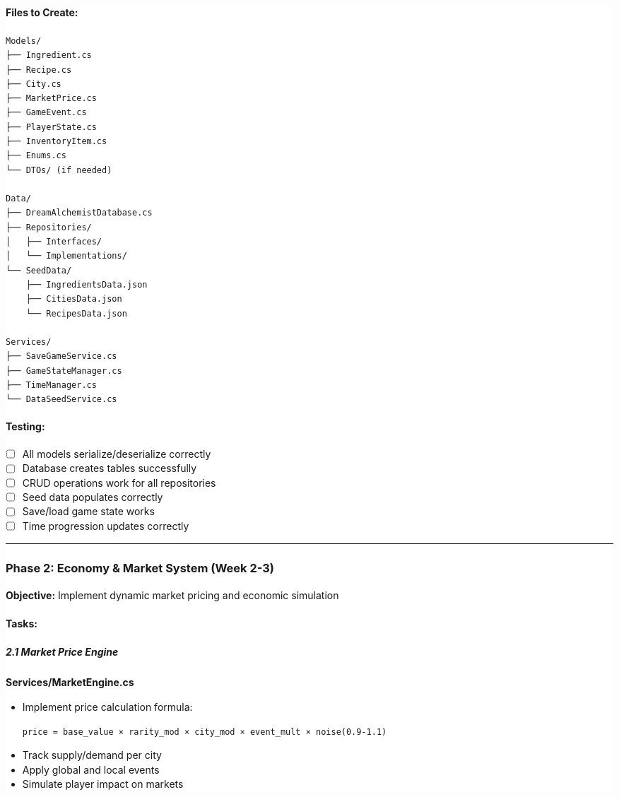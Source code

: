 #### Files to Create:
```
Models/
├── Ingredient.cs
├── Recipe.cs
├── City.cs
├── MarketPrice.cs
├── GameEvent.cs
├── PlayerState.cs
├── InventoryItem.cs
├── Enums.cs
└── DTOs/ (if needed)

Data/
├── DreamAlchemistDatabase.cs
├── Repositories/
│   ├── Interfaces/
│   └── Implementations/
└── SeedData/
    ├── IngredientsData.json
    ├── CitiesData.json
    └── RecipesData.json

Services/
├── SaveGameService.cs
├── GameStateManager.cs
├── TimeManager.cs
└── DataSeedService.cs
```

#### Testing:
- [ ] All models serialize/deserialize correctly
- [ ] Database creates tables successfully
- [ ] CRUD operations work for all repositories
- [ ] Seed data populates correctly
- [ ] Save/load game state works
- [ ] Time progression updates correctly

---

### Phase 2: Economy & Market System (Week 2-3)

**Objective:** Implement dynamic market pricing and economic simulation

#### Tasks:

##### 2.1 Market Price Engine

**Services/MarketEngine.cs**
- Implement price calculation formula:
  ```
  price = base_value × rarity_mod × city_mod × event_mult × noise(0.9-1.1)
  ```
- Track supply/demand per city
- Apply global and local events
- Simulate player impact on markets
